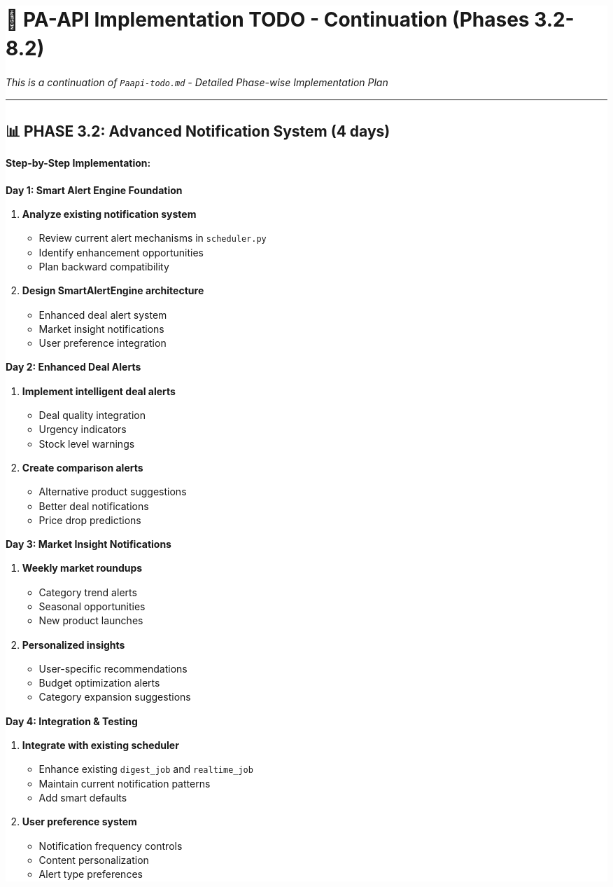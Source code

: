 # 🚀 PA-API Implementation TODO - Continuation (Phases 3.2-8.2)

*This is a continuation of `Paapi-todo.md` - Detailed Phase-wise Implementation Plan*

---

## 📊 **PHASE 3.2: Advanced Notification System** (4 days)

#### **Step-by-Step Implementation**:

**Day 1: Smart Alert Engine Foundation**
1. **Analyze existing notification system**
   - Review current alert mechanisms in `scheduler.py`
   - Identify enhancement opportunities
   - Plan backward compatibility

2. **Design SmartAlertEngine architecture**
   - Enhanced deal alert system
   - Market insight notifications
   - User preference integration

**Day 2: Enhanced Deal Alerts**
1. **Implement intelligent deal alerts**
   - Deal quality integration
   - Urgency indicators
   - Stock level warnings

2. **Create comparison alerts**
   - Alternative product suggestions
   - Better deal notifications
   - Price drop predictions

**Day 3: Market Insight Notifications**
1. **Weekly market roundups**
   - Category trend alerts
   - Seasonal opportunities
   - New product launches

2. **Personalized insights**
   - User-specific recommendations
   - Budget optimization alerts
   - Category expansion suggestions

**Day 4: Integration & Testing**
1. **Integrate with existing scheduler**
   - Enhance existing `digest_job` and `realtime_job`
   - Maintain current notification patterns
   - Add smart defaults

2. **User preference system**
   - Notification frequency controls
   - Content personalization
   - Alert type preferences
